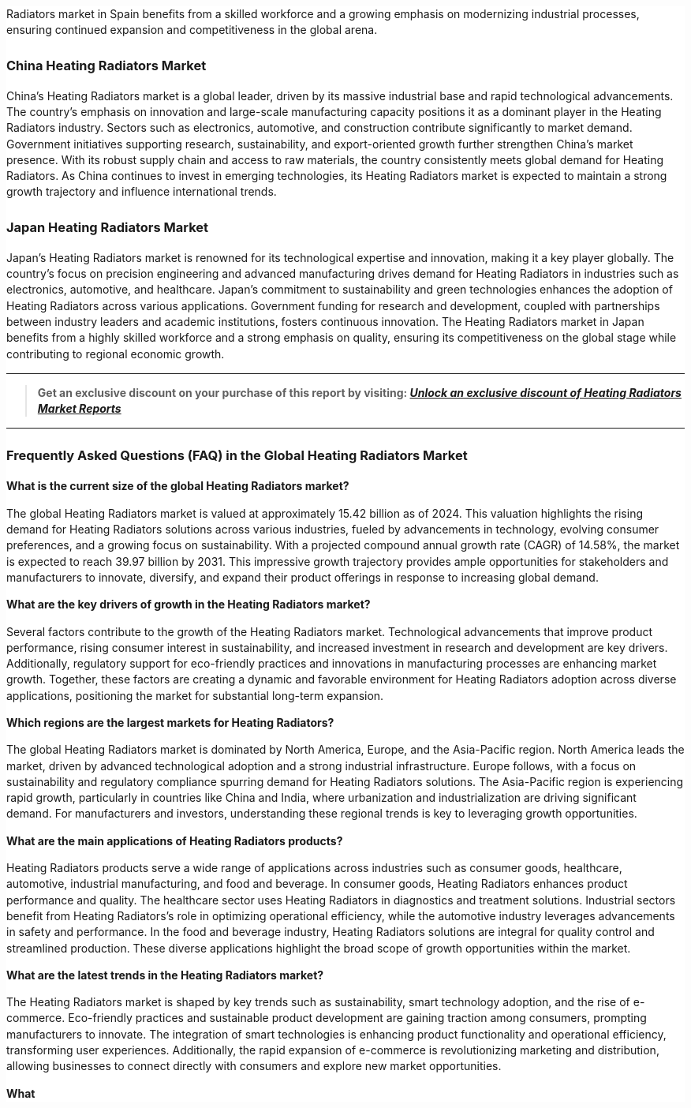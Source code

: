 Radiators market in Spain benefits from a skilled workforce and a growing emphasis on modernizing industrial processes, ensuring continued expansion and competitiveness in the global arena.</p><h3>China Heating Radiators Market</h3><p>China&rsquo;s Heating Radiators market is a global leader, driven by its massive industrial base and rapid technological advancements. The country&rsquo;s emphasis on innovation and large-scale manufacturing capacity positions it as a dominant player in the Heating Radiators industry. Sectors such as electronics, automotive, and construction contribute significantly to market demand. Government initiatives supporting research, sustainability, and export-oriented growth further strengthen China&rsquo;s market presence. With its robust supply chain and access to raw materials, the country consistently meets global demand for Heating Radiators. As China continues to invest in emerging technologies, its Heating Radiators market is expected to maintain a strong growth trajectory and influence international trends.</p><h3>Japan Heating Radiators Market</h3><p>Japan&rsquo;s Heating Radiators market is renowned for its technological expertise and innovation, making it a key player globally. The country&rsquo;s focus on precision engineering and advanced manufacturing drives demand for Heating Radiators in industries such as electronics, automotive, and healthcare. Japan&rsquo;s commitment to sustainability and green technologies enhances the adoption of Heating Radiators across various applications. Government funding for research and development, coupled with partnerships between industry leaders and academic institutions, fosters continuous innovation. The Heating Radiators market in Japan benefits from a highly skilled workforce and a strong emphasis on quality, ensuring its competitiveness on the global stage while contributing to regional economic growth.</p><hr /><blockquote><p><strong>Get an exclusive discount on your purchase of this report by visiting: <em><a href="://marketresearchpulse.com/ask-for-discount/69771?utm_source=Github&amp;utm_medium=052">Unlock an exclusive discount of Heating Radiators Market Reports</a></em>&nbsp;</strong></p></blockquote><hr /><h3>Frequently Asked Questions (FAQ) in the Global Heating Radiators Market</h3><p><strong>What is the current size of the global Heating Radiators market?</strong></p><p>The global Heating Radiators market is valued at approximately 15.42 billion as of 2024. This valuation highlights the rising demand for Heating Radiators solutions across various industries, fueled by advancements in technology, evolving consumer preferences, and a growing focus on sustainability. With a projected compound annual growth rate (CAGR) of 14.58%, the market is expected to reach 39.97 billion by 2031. This impressive growth trajectory provides ample opportunities for stakeholders and manufacturers to innovate, diversify, and expand their product offerings in response to increasing global demand.</p><p><strong>What are the key drivers of growth in the Heating Radiators market?</strong></p><p>Several factors contribute to the growth of the Heating Radiators market. Technological advancements that improve product performance, rising consumer interest in sustainability, and increased investment in research and development are key drivers. Additionally, regulatory support for eco-friendly practices and innovations in manufacturing processes are enhancing market growth. Together, these factors are creating a dynamic and favorable environment for Heating Radiators adoption across diverse applications, positioning the market for substantial long-term expansion.</p><p><strong>Which regions are the largest markets for Heating Radiators?</strong></p><p>The global Heating Radiators market is dominated by North America, Europe, and the Asia-Pacific region. North America leads the market, driven by advanced technological adoption and a strong industrial infrastructure. Europe follows, with a focus on sustainability and regulatory compliance spurring demand for Heating Radiators solutions. The Asia-Pacific region is experiencing rapid growth, particularly in countries like China and India, where urbanization and industrialization are driving significant demand. For manufacturers and investors, understanding these regional trends is key to leveraging growth opportunities.</p><p><strong>What are the main applications of Heating Radiators products?</strong></p><p>Heating Radiators products serve a wide range of applications across industries such as consumer goods, healthcare, automotive, industrial manufacturing, and food and beverage. In consumer goods, Heating Radiators enhances product performance and quality. The healthcare sector uses Heating Radiators in diagnostics and treatment solutions. Industrial sectors benefit from Heating Radiators&rsquo;s role in optimizing operational efficiency, while the automotive industry leverages advancements in safety and performance. In the food and beverage industry, Heating Radiators solutions are integral for quality control and streamlined production. These diverse applications highlight the broad scope of growth opportunities within the market.</p><p><strong>What are the latest trends in the Heating Radiators market?</strong></p><p>The Heating Radiators market is shaped by key trends such as sustainability, smart technology adoption, and the rise of e-commerce. Eco-friendly practices and sustainable product development are gaining traction among consumers, prompting manufacturers to innovate. The integration of smart technologies is enhancing product functionality and operational efficiency, transforming user experiences. Additionally, the rapid expansion of e-commerce is revolutionizing marketing and distribution, allowing businesses to connect directly with consumers and explore new market opportunities.</p><p><strong>What